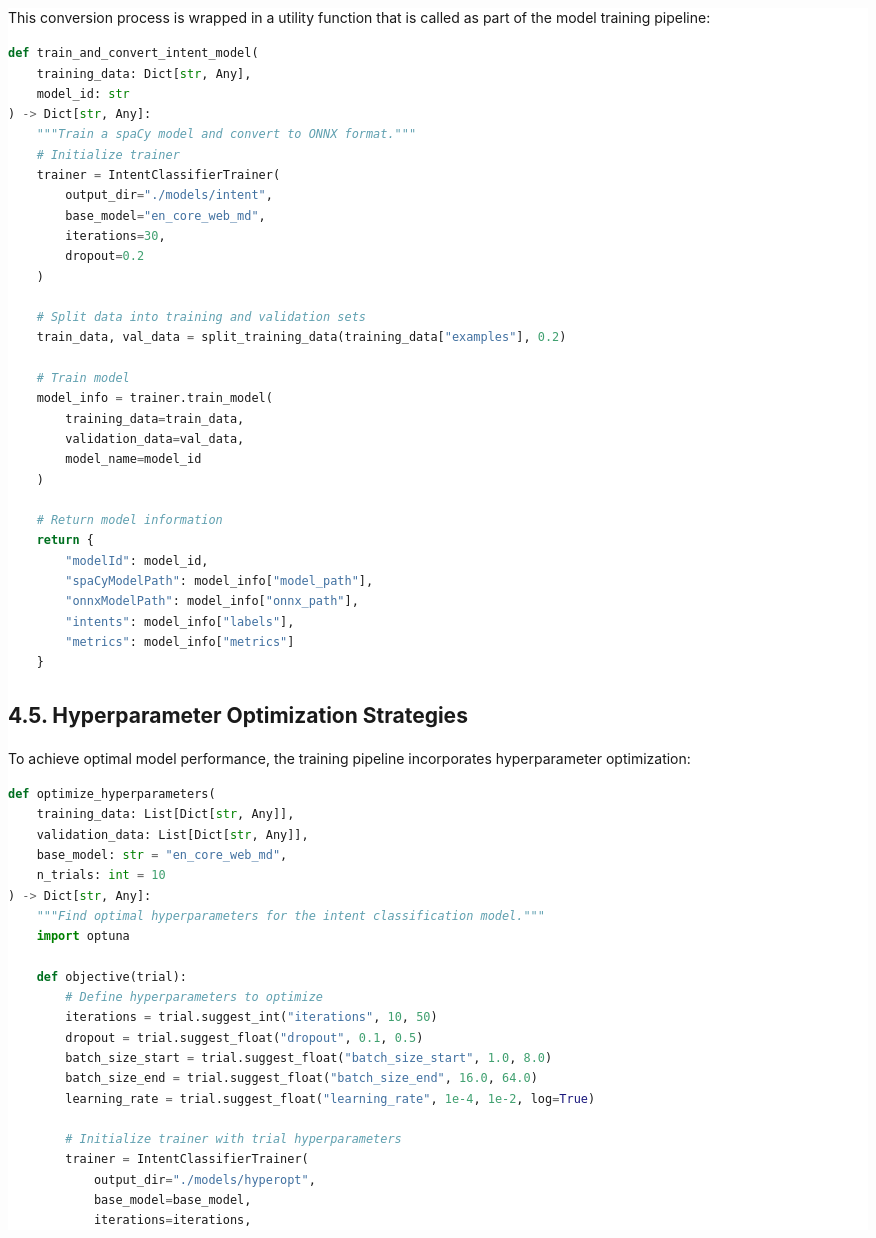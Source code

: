 This conversion process is wrapped in a utility function that is called as part of the model training pipeline:

```python
def train_and_convert_intent_model(
    training_data: Dict[str, Any],
    model_id: str
) -> Dict[str, Any]:
    """Train a spaCy model and convert to ONNX format."""
    # Initialize trainer
    trainer = IntentClassifierTrainer(
        output_dir="./models/intent",
        base_model="en_core_web_md",
        iterations=30,
        dropout=0.2
    )
    
    # Split data into training and validation sets
    train_data, val_data = split_training_data(training_data["examples"], 0.2)
    
    # Train model
    model_info = trainer.train_model(
        training_data=train_data,
        validation_data=val_data,
        model_name=model_id
    )
    
    # Return model information
    return {
        "modelId": model_id,
        "spaCyModelPath": model_info["model_path"],
        "onnxModelPath": model_info["onnx_path"],
        "intents": model_info["labels"],
        "metrics": model_info["metrics"]
    }
```

## 4.5. Hyperparameter Optimization Strategies

To achieve optimal model performance, the training pipeline incorporates hyperparameter optimization:

```python
def optimize_hyperparameters(
    training_data: List[Dict[str, Any]],
    validation_data: List[Dict[str, Any]],
    base_model: str = "en_core_web_md",
    n_trials: int = 10
) -> Dict[str, Any]:
    """Find optimal hyperparameters for the intent classification model."""
    import optuna
    
    def objective(trial):
        # Define hyperparameters to optimize
        iterations = trial.suggest_int("iterations", 10, 50)
        dropout = trial.suggest_float("dropout", 0.1, 0.5)
        batch_size_start = trial.suggest_float("batch_size_start", 1.0, 8.0)
        batch_size_end = trial.suggest_float("batch_size_end", 16.0, 64.0)
        learning_rate = trial.suggest_float("learning_rate", 1e-4, 1e-2, log=True)
        
        # Initialize trainer with trial hyperparameters
        trainer = IntentClassifierTrainer(
            output_dir="./models/hyperopt",
            base_model=base_model,
            iterations=iterations,
```

  [key: string]: unknown;